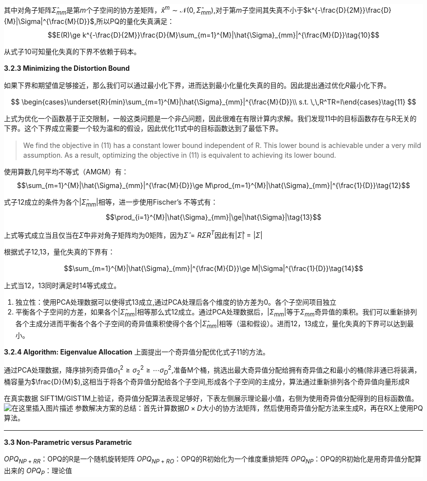 其中对角子矩阵$\hat{\Sigma}_{mm}$是第$m$个子空间的协方差矩阵，$\hat{x}^{m}\sim \mathcal{N}(0,\hat{\Sigma}_{mm})$,对于第$m$子空间其失真不小于$k^{-\frac{D}{2M}}\frac{D}{M}|\Sigma|^{\frac{M}{D}}$,所以PQ的量化失真满足：
$$E(R)\ge k^{-\frac{D}{2M}}\frac{D}{M}\sum_{m=1}^{M}|\hat{\Sigma}_{mm}|^{\frac{M}{D}}\tag{10}$$	

从式子10可知量化失真的下界不依赖于码本。

**3.2.3 Minimizing the Distortion Bound**

如果下界和期望值足够接近，那么我们可以通过最小化下界，进而达到最小化量化失真的目的。因此提出通过优化$R$最小化下界。

$$
\begin{cases}\underset{R}{min}\sum_{m=1}^{M}|\hat{\Sigma}_{mm}|^{\frac{M}{D}}\\
s.t. \,\,R^TR=I\end{cases}\tag{11}
$$

上式为优化一个函数基于正交限制，一般这类问题是一个非凸问题，因此很难在有限计算内求解。我们发现11中的目标函数存在与R无关的下界。这个下界成立需要一个较为温和的假设，因此优化11式中的目标函数达到了最低下界。
>We find the objective in (11) has a constant lower bound
independent of R. This lower bound is achievable under a
very mild assumption. As a result, optimizing the objective
in (11) is equivalent to achieving its lower bound.

使用算数几何平均不等式（AMGM）有：
$$\sum_{m=1}^{M}|\hat{\Sigma}_{mm}|^{\frac{M}{D}}\ge M\prod_{m=1}^{M}|\hat{\Sigma}_{mm}|^{\frac{1}{D}}\tag{12}$$

式子12成立的条件为各个$|\hat{\Sigma}_{mm}|$相等，进一步使用Fischer’s 不等式有：
$$\prod_{i=1}^{M}|\hat{\Sigma}_{mm}|\ge|\hat{\Sigma}|\tag{13}$$

上式等式成立当且仅当在$\hat{\Sigma}$中非对角子矩阵均为0矩阵，因为$\hat{\Sigma}=R\Sigma R^T$因此有$|\hat{\Sigma}|=|\Sigma|$

根据式子12,13，量化失真的下界有：

$$\sum_{m=1}^{M}|\hat{\Sigma}_{mm}|^{\frac{M}{D}}\ge M|\Sigma|^{\frac{1}{D}}\tag{14}$$

上式当12，13同时满足时14等式成立。

 1. 独立性：使用PCA处理数据可以使得式13成立,通过PCA处理后各个维度的协方差为0。各个子空间项目独立
 2. 平衡各个子空间的方差，如果各个$|\hat{\Sigma}_{mm}|$相等那么式12成立。通过PCA处理数据后，$|\Sigma_{mm}|$等于$\Sigma_{mm}$奇异值的乘积。我们可以重新排列各个主成分进而平衡各个各个子空间的奇异值乘积使得个各个$|\hat{\Sigma}_{mm}|$相等（温和假设）。进而12，13成立，量化失真的下界可以达到最小。

**3.2.4 Algorithm: Eigenvalue Allocation**
上面提出一个奇异值分配优化式子11的方法。

通过PCA处理数据，降序排列奇异值$\sigma_1^2\ge\sigma_2^2\ge\cdots\sigma_D^2$,准备M个桶，挑选出最大奇异值分配给拥有奇异值之和最小的桶(除非通已将装满，桶容量为$\frac{D}{M}$),这相当于将各个奇异值分配给各个子空间,形成各个子空间的主成分，算法通过重新排列各个奇异值向量形成R

在真实数据 SIFT1M/GIST1M上验证，奇异值分配算法表现足够好，下表左侧展示理论最小值，右侧为使用奇异值分配得到的目标函数值。
![在这里插入图片描述](https://img-blog.csdnimg.cn/fe200a440a2f4e5996ce96ccf71aff71.png?x-oss-process=image/watermark,type_d3F5LXplbmhlaQ,shadow_50,text_Q1NETiBATGlnaHRfYmx1ZV9sb3Zl,size_20,color_FFFFFF,t_70,g_se,x_16)
参数解决方案的总结：首先计算数据$D\times D$大小的协方法矩阵，然后使用奇异值分配方法来生成R，再在RX上使用PQ算法。

---
**3.3 Non-Parametric versus Parametric**

$OPQ_{NP+RR}$：OPQ的R是一个随机旋转矩阵
$OPQ_{NP+RO}$：OPQ的R初始化为一个维度重排矩阵
$OPQ_{NP}$：OPQ的R初始化是用奇异值分配算出来的
$OPQ_P$：理论值
